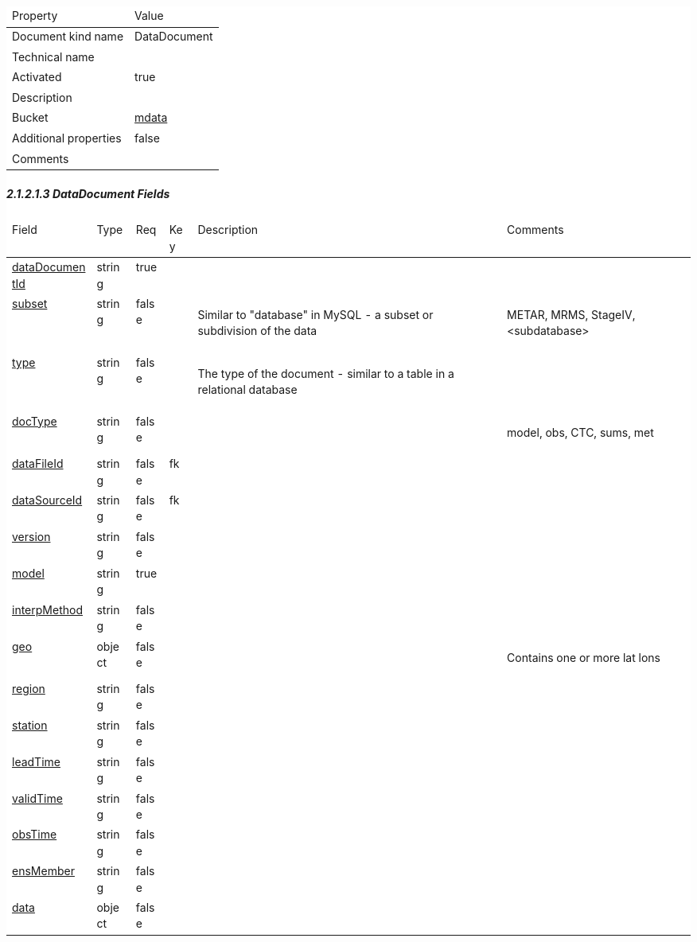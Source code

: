 <table class="collection-properties-table"><thead><tr><td>Property</td><td>Value</td></tr></thead><tbody><tr><td>Document kind name</td><td>DataDocument</td></tr><tr><td>Technical name</td><td></td></tr><tr><td>Activated</td><td>true</td></tr><tr><td>Description</td><td><div class="docs-markdown"></div></td></tr><tr><td>Bucket</td><td><a href=#c1ca0f70-ac1f-11ea-b509-dba22c0df611>mdata</a></td></tr><tr><td>Additional properties</td><td>false</td></tr><tr><td>Comments</td><td><div class="docs-markdown"></div></td></tr></tbody></table>

##### 2.1.2.1.3 **DataDocument** Fields

<table><thead><tr><td>Field</td><td>Type</td><td>Req</td><td>Key</td><td>Description</td><td>Comments</td></tr></thead><tbody><tr><td><a href=#1ec06e00-acbf-11ea-99e3-9f008ba142d3>dataDocumentId</a></td><td class="no-break-word">string</td><td>true</td><td></td><td><div class="docs-markdown"></div></td><td><div class="docs-markdown"></div></td></tr><tr><td><a href=#fcf834b0-acbe-11ea-99e3-9f008ba142d3>subset</a></td><td class="no-break-word">string</td><td>false</td><td></td><td><div class="docs-markdown"><p>Similar to "database" in MySQL - a subset or subdivision of the data</p></div></td><td><div class="docs-markdown"><p>METAR, MRMS, StageIV, &lt;subdatabase&gt;</p></div></td></tr><tr><td><a href=#04f68fe0-acbf-11ea-99e3-9f008ba142d3>type</a></td><td class="no-break-word">string</td><td>false</td><td></td><td><div class="docs-markdown"><p>The type of the document - similar to a table in a relational database</p></div></td><td><div class="docs-markdown"></div></td></tr><tr><td><a href=#07eb93b0-d1b0-11ea-a396-6ba9749f6a74>docType</a></td><td class="no-break-word">string</td><td>false</td><td></td><td><div class="docs-markdown"></div></td><td><div class="docs-markdown"><p>model, obs, CTC, sums, met</p></div></td></tr><tr><td><a href=#617c8060-d1b0-11ea-a396-6ba9749f6a74>dataFileId</a></td><td class="no-break-word">string</td><td>false</td><td>fk</td><td><div class="docs-markdown"></div></td><td><div class="docs-markdown"></div></td></tr><tr><td><a href=#c511faa0-d283-11ea-a396-6ba9749f6a74>dataSourceId</a></td><td class="no-break-word">string</td><td>false</td><td>fk</td><td><div class="docs-markdown"></div></td><td><div class="docs-markdown"></div></td></tr><tr><td><a href=#9b745d30-25cd-11eb-8f2d-bbdb6479fa56>version</a></td><td class="no-break-word">string</td><td>false</td><td></td><td><div class="docs-markdown"></div></td><td><div class="docs-markdown"></div></td></tr><tr><td><a href=#486787c0-25cd-11eb-8f2d-bbdb6479fa56>model</a></td><td class="no-break-word">string</td><td>true</td><td></td><td><div class="docs-markdown"></div></td><td><div class="docs-markdown"></div></td></tr><tr><td><a href=#a853a6f0-25cd-11eb-8f2d-bbdb6479fa56>interpMethod</a></td><td class="no-break-word">string</td><td>false</td><td></td><td><div class="docs-markdown"></div></td><td><div class="docs-markdown"></div></td></tr><tr><td><a href=#ed87cc30-d283-11ea-a396-6ba9749f6a74>geo</a></td><td class="no-break-word">object</td><td>false</td><td></td><td><div class="docs-markdown"></div></td><td><div class="docs-markdown"><p>Contains one or more lat lons</p></div></td></tr><tr><td><a href=#713a19d0-88ea-11eb-818f-2dec306dcc9c>region</a></td><td class="no-break-word">string</td><td>false</td><td></td><td><div class="docs-markdown"></div></td><td><div class="docs-markdown"></div></td></tr><tr><td><a href=#fa8c5130-d283-11ea-a396-6ba9749f6a74>station</a></td><td class="no-break-word">string</td><td>false</td><td></td><td><div class="docs-markdown"></div></td><td><div class="docs-markdown"></div></td></tr><tr><td><a href=#8f911790-d287-11ea-a396-6ba9749f6a74>leadTime</a></td><td class="no-break-word">string</td><td>false</td><td></td><td><div class="docs-markdown"></div></td><td><div class="docs-markdown"></div></td></tr><tr><td><a href=#99294ca0-d287-11ea-a396-6ba9749f6a74>validTime</a></td><td class="no-break-word">string</td><td>false</td><td></td><td><div class="docs-markdown"></div></td><td><div class="docs-markdown"></div></td></tr><tr><td><a href=#a946aa60-d287-11ea-a396-6ba9749f6a74>obsTime</a></td><td class="no-break-word">string</td><td>false</td><td></td><td><div class="docs-markdown"></div></td><td><div class="docs-markdown"></div></td></tr><tr><td><a href=#b32907d0-d287-11ea-a396-6ba9749f6a74>ensMember</a></td><td class="no-break-word">string</td><td>false</td><td></td><td><div class="docs-markdown"></div></td><td><div class="docs-markdown"></div></td></tr><tr><td><a href=#ba1d4600-d287-11ea-a396-6ba9749f6a74>data</a></td><td class="no-break-word">object</td><td>false</td><td></td><td><div class="docs-markdown"></div></td><td><div class="docs-markdown"></div></td></tr></tbody></table>
